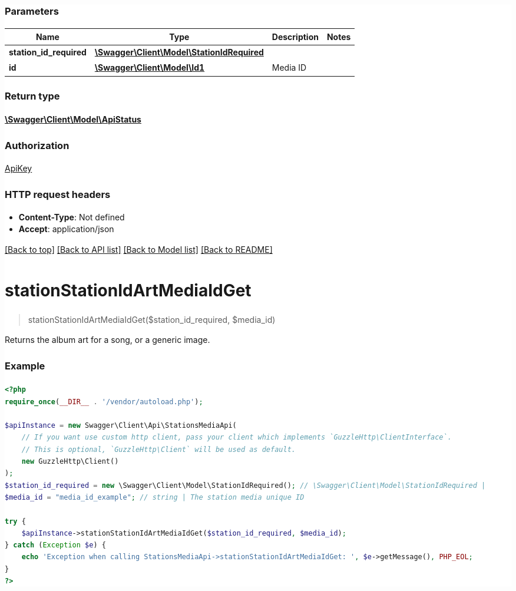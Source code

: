 ### Parameters

Name | Type | Description  | Notes
------------- | ------------- | ------------- | -------------
 **station_id_required** | [**\Swagger\Client\Model\StationIdRequired**](../Model/.md)|  |
 **id** | [**\Swagger\Client\Model\Id1**](../Model/.md)| Media ID |

### Return type

[**\Swagger\Client\Model\ApiStatus**](../Model/ApiStatus.md)

### Authorization

[ApiKey](../../README.md#ApiKey)

### HTTP request headers

 - **Content-Type**: Not defined
 - **Accept**: application/json

[[Back to top]](#) [[Back to API list]](../../README.md#documentation-for-api-endpoints) [[Back to Model list]](../../README.md#documentation-for-models) [[Back to README]](../../README.md)

# **stationStationIdArtMediaIdGet**
> stationStationIdArtMediaIdGet($station_id_required, $media_id)



Returns the album art for a song, or a generic image.

### Example
```php
<?php
require_once(__DIR__ . '/vendor/autoload.php');

$apiInstance = new Swagger\Client\Api\StationsMediaApi(
    // If you want use custom http client, pass your client which implements `GuzzleHttp\ClientInterface`.
    // This is optional, `GuzzleHttp\Client` will be used as default.
    new GuzzleHttp\Client()
);
$station_id_required = new \Swagger\Client\Model\StationIdRequired(); // \Swagger\Client\Model\StationIdRequired | 
$media_id = "media_id_example"; // string | The station media unique ID

try {
    $apiInstance->stationStationIdArtMediaIdGet($station_id_required, $media_id);
} catch (Exception $e) {
    echo 'Exception when calling StationsMediaApi->stationStationIdArtMediaIdGet: ', $e->getMessage(), PHP_EOL;
}
?>
```
